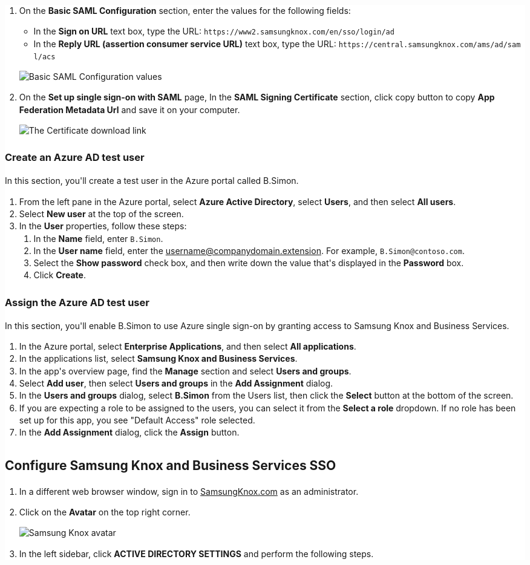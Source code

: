 1. On the **Basic SAML Configuration** section, enter the values for the following fields:

	* In the **Sign on URL** text box, type the URL:
	`https://www2.samsungknox.com/en/sso/login/ad`
	* In the **Reply URL (assertion consumer service URL)** text box, type the URL: 
	`https://central.samsungknox.com/ams/ad/saml/acs`
	
	![Basic SAML Configuration values](https://docs.samsungknox.com/assets/merge/ad-sso/basic-saml-configuration.png)

1. On the **Set up single sign-on with SAML** page, In the **SAML Signing Certificate** section, click copy button to copy **App Federation Metadata Url** and save it on your computer.

	![The Certificate download link](common/copy-metadataurl.png)

### Create an Azure AD test user

In this section, you'll create a test user in the Azure portal called B.Simon.

1. From the left pane in the Azure portal, select **Azure Active Directory**, select **Users**, and then select **All users**.
1. Select **New user** at the top of the screen.
1. In the **User** properties, follow these steps:
   1. In the **Name** field, enter `B.Simon`.  
   1. In the **User name** field, enter the username@companydomain.extension. For example, `B.Simon@contoso.com`.
   1. Select the **Show password** check box, and then write down the value that's displayed in the **Password** box.
   1. Click **Create**.

### Assign the Azure AD test user

In this section, you'll enable B.Simon to use Azure single sign-on by granting access to Samsung Knox and Business Services.

1. In the Azure portal, select **Enterprise Applications**, and then select **All applications**.
1. In the applications list, select **Samsung Knox and Business Services**.
1. In the app's overview page, find the **Manage** section and select **Users and groups**.
1. Select **Add user**, then select **Users and groups** in the **Add Assignment** dialog.
1. In the **Users and groups** dialog, select **B.Simon** from the Users list, then click the **Select** button at the bottom of the screen.
1. If you are expecting a role to be assigned to the users, you can select it from the **Select a role** dropdown. If no role has been set up for this app, you see "Default Access" role selected.
1. In the **Add Assignment** dialog, click the **Assign** button.

## Configure Samsung Knox and Business Services SSO

1. In a different web browser window, sign in to [SamsungKnox.com](https://samsungknox.com/) as an administrator.

1. Click on the **Avatar** on the top right corner.

    ![Samsung Knox avatar](./media/samsung-knox-and-business-services-tutorial/avatar.png)

1. In the left sidebar, click **ACTIVE DIRECTORY SETTINGS** and perform the following steps.
